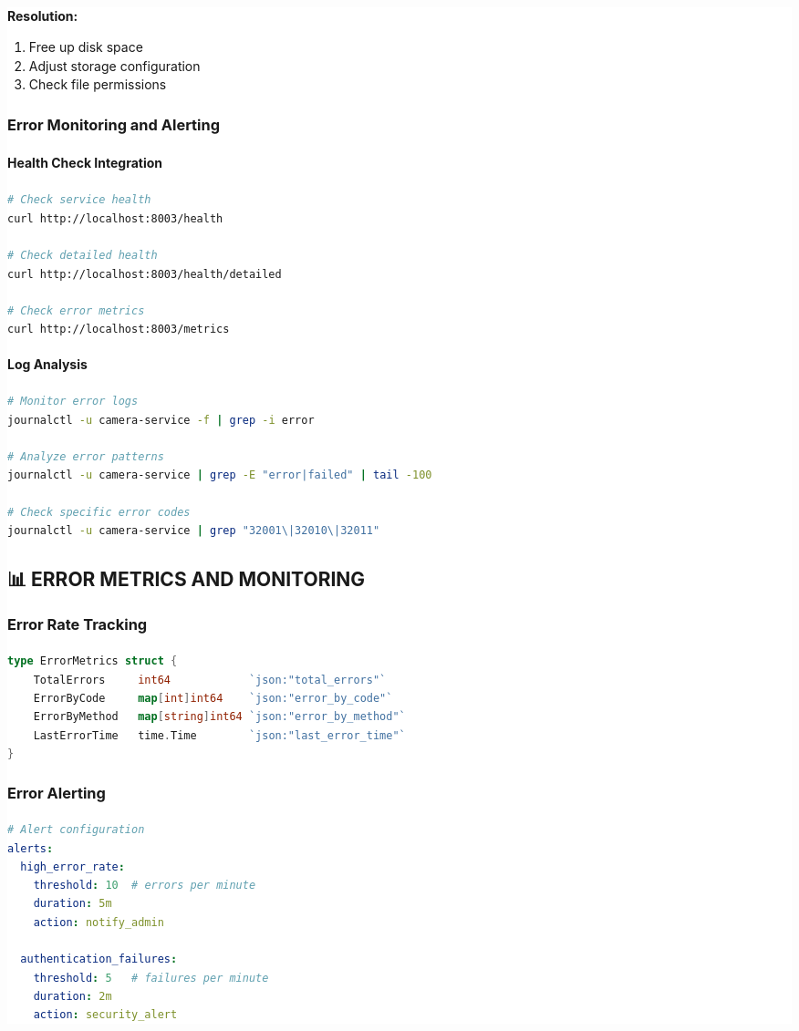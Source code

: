 **Resolution:**
1. Free up disk space
2. Adjust storage configuration
3. Check file permissions

### **Error Monitoring and Alerting**

#### **Health Check Integration**
```bash
# Check service health
curl http://localhost:8003/health

# Check detailed health
curl http://localhost:8003/health/detailed

# Check error metrics
curl http://localhost:8003/metrics
```

#### **Log Analysis**
```bash
# Monitor error logs
journalctl -u camera-service -f | grep -i error

# Analyze error patterns
journalctl -u camera-service | grep -E "error|failed" | tail -100

# Check specific error codes
journalctl -u camera-service | grep "32001\|32010\|32011"
```

## **📊 ERROR METRICS AND MONITORING**

### **Error Rate Tracking**
```go
type ErrorMetrics struct {
    TotalErrors     int64            `json:"total_errors"`
    ErrorByCode     map[int]int64    `json:"error_by_code"`
    ErrorByMethod   map[string]int64 `json:"error_by_method"`
    LastErrorTime   time.Time        `json:"last_error_time"`
}
```

### **Error Alerting**
```yaml
# Alert configuration
alerts:
  high_error_rate:
    threshold: 10  # errors per minute
    duration: 5m
    action: notify_admin
    
  authentication_failures:
    threshold: 5   # failures per minute
    duration: 2m
    action: security_alert
```
